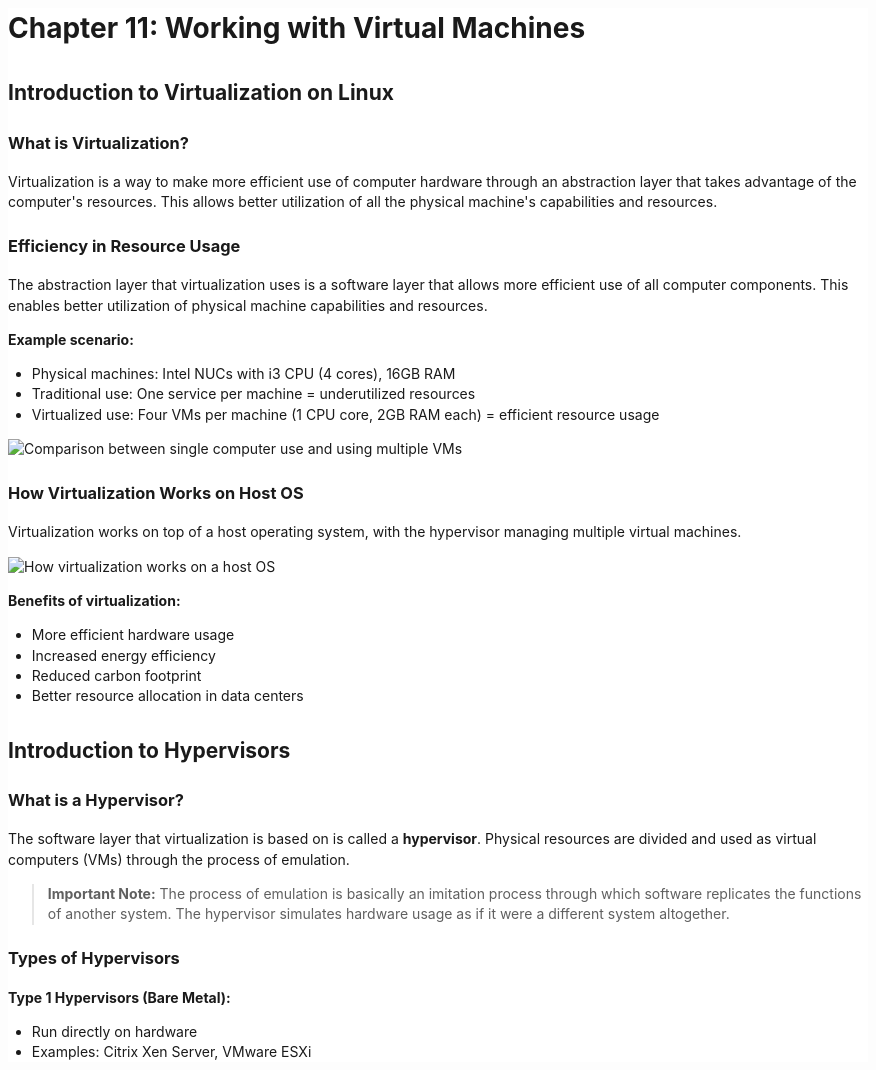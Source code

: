 # Chapter 11: Working with Virtual Machines

## Introduction to Virtualization on Linux

### What is Virtualization?

Virtualization is a way to make more efficient use of computer hardware through an abstraction layer that takes advantage of the computer's resources. This allows better utilization of all the physical machine's capabilities and resources.

### Efficiency in Resource Usage

The abstraction layer that virtualization uses is a software layer that allows more efficient use of all computer components. This enables better utilization of physical machine capabilities and resources.

**Example scenario:**
- Physical machines: Intel NUCs with i3 CPU (4 cores), 16GB RAM
- Traditional use: One service per machine = underutilized resources
- Virtualized use: Four VMs per machine (1 CPU core, 2GB RAM each) = efficient resource usage

![Comparison between single computer use and using multiple VMs](images/figure_11_1.png)

### How Virtualization Works on Host OS

Virtualization works on top of a host operating system, with the hypervisor managing multiple virtual machines.

![How virtualization works on a host OS](images/figure_11_2.png)

**Benefits of virtualization:**
- More efficient hardware usage
- Increased energy efficiency
- Reduced carbon footprint
- Better resource allocation in data centers

## Introduction to Hypervisors

### What is a Hypervisor?

The software layer that virtualization is based on is called a **hypervisor**. Physical resources are divided and used as virtual computers (VMs) through the process of emulation.

> **Important Note:** The process of emulation is basically an imitation process through which software replicates the functions of another system. The hypervisor simulates hardware usage as if it were a different system altogether.

### Types of Hypervisors

**Type 1 Hypervisors (Bare Metal):**
- Run directly on hardware
- Examples: Citrix Xen Server, VMware ESXi
